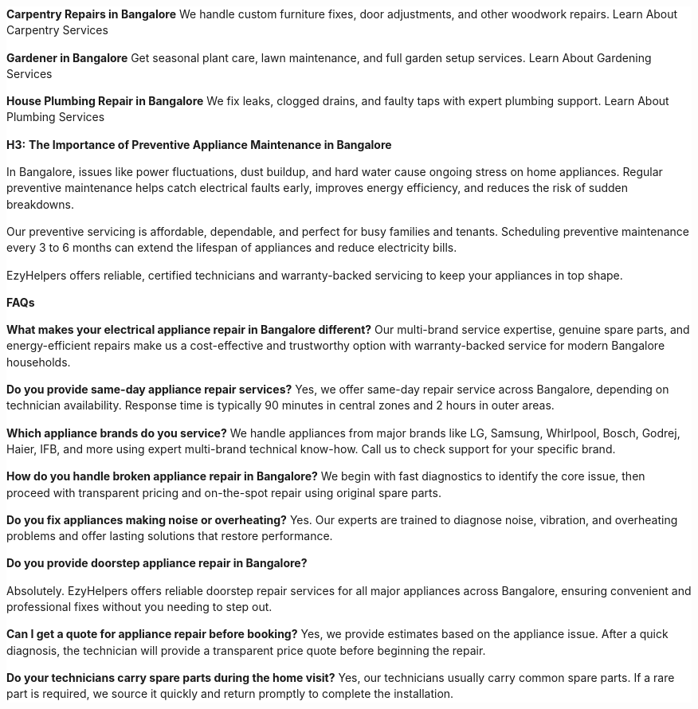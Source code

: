 **Carpentry Repairs in Bangalore** We handle custom furniture fixes, door adjustments, and other woodwork repairs. Learn About Carpentry Services

**Gardener in Bangalore** Get seasonal plant care, lawn maintenance, and full garden setup services. Learn About Gardening Services

**House Plumbing Repair in Bangalore** We fix leaks, clogged drains, and faulty taps with expert plumbing support. Learn About Plumbing Services

**H3:** **The Importance of Preventive Appliance Maintenance in Bangalore**

In Bangalore, issues like power fluctuations, dust buildup, and hard water cause ongoing stress on home appliances. Regular preventive maintenance helps catch electrical faults early, improves energy efficiency, and reduces the risk of sudden breakdowns.

Our preventive servicing is affordable, dependable, and perfect for busy families and tenants. Scheduling preventive maintenance every 3 to 6 months can extend the lifespan of appliances and reduce electricity bills.

EzyHelpers offers reliable, certified technicians and warranty-backed servicing to keep your appliances in top shape.

**FAQs**

**What makes your electrical appliance repair in Bangalore different?** Our multi-brand service expertise, genuine spare parts, and energy-efficient repairs make us a cost-effective and trustworthy option with warranty-backed service for modern Bangalore households.

**Do you provide same-day appliance repair services?** Yes, we offer same-day repair service across Bangalore, depending on technician availability. Response time is typically 90 minutes in central zones and 2 hours in outer areas.

**Which appliance brands do you service?** We handle appliances from major brands like LG, Samsung, Whirlpool, Bosch, Godrej, Haier, IFB, and more using expert multi-brand technical know-how. Call us to check support for your specific brand.

**How do you handle broken appliance repair in Bangalore?** We begin with fast diagnostics to identify the core issue, then proceed with transparent pricing and on-the-spot repair using original spare parts.

**Do you fix appliances making noise or overheating?** Yes. Our experts are trained to diagnose noise, vibration, and overheating problems and offer lasting solutions that restore performance.

**Do you provide doorstep appliance repair in Bangalore?**

Absolutely. EzyHelpers offers reliable doorstep repair services for all major appliances across Bangalore, ensuring convenient and professional fixes without you needing to step out.

**Can I get a quote for appliance repair before booking?** Yes, we provide estimates based on the appliance issue. After a quick diagnosis, the technician will provide a transparent price quote before beginning the repair.

**Do your technicians carry spare parts during the home visit?** Yes, our technicians usually carry common spare parts. If a rare part is required, we source it quickly and return promptly to complete the installation.